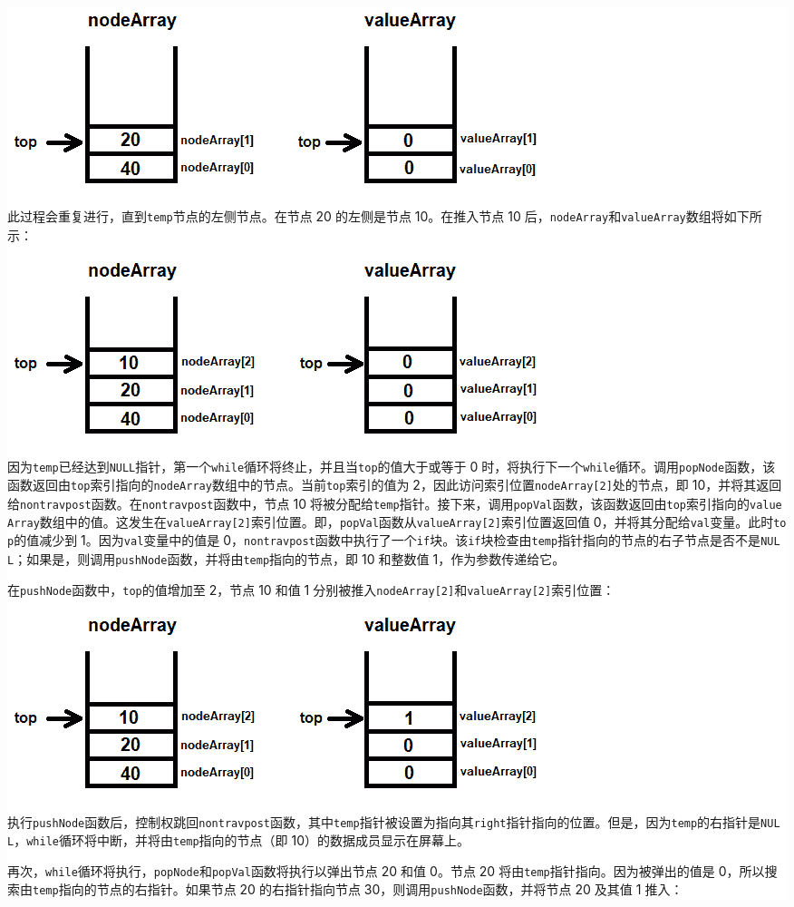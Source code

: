 ![图片](img/a60b6d60-79e2-49ba-8277-250bc30a0843.png)

此过程会重复进行，直到`temp`节点的左侧节点。在节点 20 的左侧是节点 10。在推入节点 10 后，`nodeArray`和`valueArray`数组将如下所示：

![图片](img/5067f030-aaf3-48d4-bcf4-5502af649446.png)

因为`temp`已经达到`NULL`指针，第一个`while`循环将终止，并且当`top`的值大于或等于 0 时，将执行下一个`while`循环。调用`popNode`函数，该函数返回由`top`索引指向的`nodeArray`数组中的节点。当前`top`索引的值为 2，因此访问索引位置`nodeArray[2]`处的节点，即 10，并将其返回给`nontravpost`函数。在`nontravpost`函数中，节点 10 将被分配给`temp`指针。接下来，调用`popVal`函数，该函数返回由`top`索引指向的`valueArray`数组中的值。这发生在`valueArray[2]`索引位置。即，`popVal`函数从`valueArray[2]`索引位置返回值 0，并将其分配给`val`变量。此时`top`的值减少到 1。因为`val`变量中的值是 0，`nontravpost`函数中执行了一个`if`块。该`if`块检查由`temp`指针指向的节点的右子节点是否不是`NULL`；如果是，则调用`pushNode`函数，并将由`temp`指向的节点，即 10 和整数值 1，作为参数传递给它。

在`pushNode`函数中，`top`的值增加至 2，节点 10 和值 1 分别被推入`nodeArray[2]`和`valueArray[2]`索引位置：

![](img/165fead0-b3a1-4ab1-a88b-e5dd8fc18503.png)

执行`pushNode`函数后，控制权跳回`nontravpost`函数，其中`temp`指针被设置为指向其`right`指针指向的位置。但是，因为`temp`的右指针是`NULL`，`while`循环将中断，并将由`temp`指向的节点（即 10）的数据成员显示在屏幕上。

再次，`while`循环将执行，`popNode`和`popVal`函数将执行以弹出节点 20 和值 0。节点 20 将由`temp`指针指向。因为被弹出的值是 0，所以搜索由`temp`指向的节点的右指针。如果节点 20 的右指针指向节点 30，则调用`pushNode`函数，并将节点 20 及其值 1 推入：

